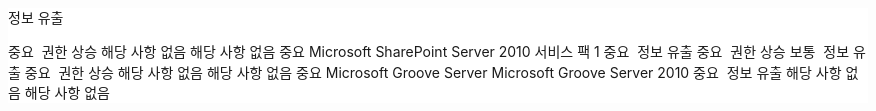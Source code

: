 정보 유출
</td>
<td style="border:1px solid black;">
중요   
권한 상승
</td>
<td style="border:1px solid black;">
해당 사항 없음
</td>
<td style="border:1px solid black;">
해당 사항 없음
</td>
<td style="border:1px solid black;">
중요
</td>
</tr>
<tr class="alternateRow">
<td style="border:1px solid black;">
Microsoft SharePoint Server 2010 서비스 팩 1
</td>
<td style="border:1px solid black;">
중요   
정보 유출
</td>
<td style="border:1px solid black;">
중요   
권한 상승
</td>
<td style="border:1px solid black;">
보통   
정보 유출
</td>
<td style="border:1px solid black;">
중요   
권한 상승
</td>
<td style="border:1px solid black;">
해당 사항 없음
</td>
<td style="border:1px solid black;">
해당 사항 없음
</td>
<td style="border:1px solid black;">
중요
</td>
</tr>
<tr>
<th style="border:1px solid black;" colspan="8">
Microsoft Groove Server
</th>
</tr>
<tr>
<td style="border:1px solid black;">
Microsoft Groove Server 2010
</td>
<td style="border:1px solid black;">
중요   
정보 유출
</td>
<td style="border:1px solid black;">
해당 사항 없음
</td>
<td style="border:1px solid black;">
해당 사항 없음